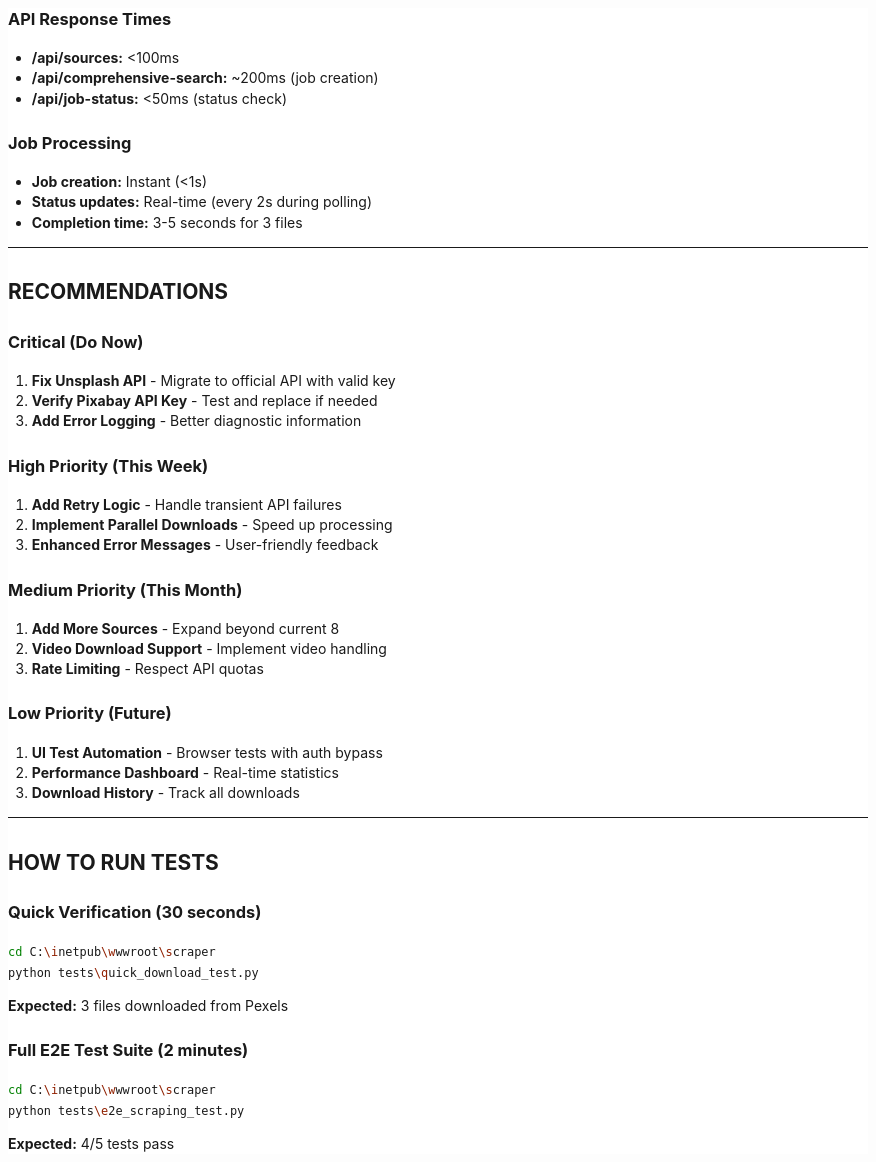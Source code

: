 ### API Response Times
- **/api/sources:** <100ms
- **/api/comprehensive-search:** ~200ms (job creation)
- **/api/job-status:** <50ms (status check)

### Job Processing
- **Job creation:** Instant (<1s)
- **Status updates:** Real-time (every 2s during polling)
- **Completion time:** 3-5 seconds for 3 files

---

## RECOMMENDATIONS

### Critical (Do Now)
1. **Fix Unsplash API** - Migrate to official API with valid key
2. **Verify Pixabay API Key** - Test and replace if needed
3. **Add Error Logging** - Better diagnostic information

### High Priority (This Week)
1. **Add Retry Logic** - Handle transient API failures
2. **Implement Parallel Downloads** - Speed up processing
3. **Enhanced Error Messages** - User-friendly feedback

### Medium Priority (This Month)
1. **Add More Sources** - Expand beyond current 8
2. **Video Download Support** - Implement video handling
3. **Rate Limiting** - Respect API quotas

### Low Priority (Future)
1. **UI Test Automation** - Browser tests with auth bypass
2. **Performance Dashboard** - Real-time statistics
3. **Download History** - Track all downloads

---

## HOW TO RUN TESTS

### Quick Verification (30 seconds)
```bash
cd C:\inetpub\wwwroot\scraper
python tests\quick_download_test.py
```
**Expected:** 3 files downloaded from Pexels

### Full E2E Test Suite (2 minutes)
```bash
cd C:\inetpub\wwwroot\scraper
python tests\e2e_scraping_test.py
```
**Expected:** 4/5 tests pass
